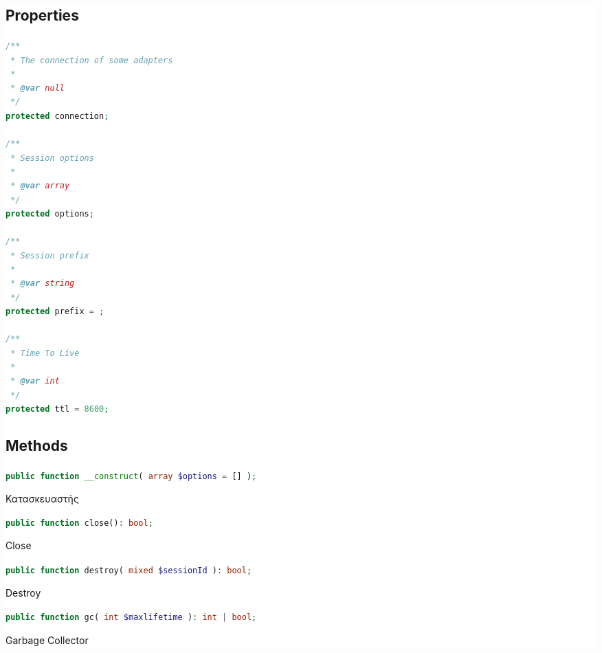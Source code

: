 
## Properties
```php
/**
 * The connection of some adapters
 *
 * @var null
 */
protected connection;

/**
 * Session options
 *
 * @var array
 */
protected options;

/**
 * Session prefix
 *
 * @var string
 */
protected prefix = ;

/**
 * Time To Live
 *
 * @var int
 */
protected ttl = 8600;

```

## Methods

```php
public function __construct( array $options = [] );
```
Κατασκευαστής


```php
public function close(): bool;
```
Close


```php
public function destroy( mixed $sessionId ): bool;
```
Destroy


```php
public function gc( int $maxlifetime ): int | bool;
```
Garbage Collector
